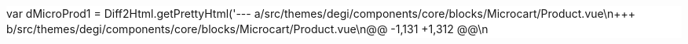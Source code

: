 var dMicroProd1 = Diff2Html.getPrettyHtml('--- a/src/themes/degi/components/core/blocks/Microcart/Product.vue\n+++ b/src/themes/degi/components/core/blocks/Microcart/Product.vue\n@@ -1,131 +1,312 @@\n <template>\n-  <li class=\"row flex-nowrap py10\">\n-    <div>\n+  <li class=\"row py10 bg-cl-white\" :class=\"{ \'relative\': editMode }\">\n+    <div class=\"mx10 w-100 py10 mb15 edit-mode flex between-xs middle-xs\" v-if=\"editMode\">\n+      Edit mode\n+      <button class=\"brdr-none bg-cl-transparent\" @click=\"closeEditMode\">\n+        <span class=\"cl-accent\">\n+          <i class=\"material-icons cl-accent mr5\">\n+            close\n+          </i>\n+        </span>\n+      </button>\n+    </div>\n+    <div class=\"blend\">\n       <div class=\"ml10 bg-cl-secondary\">\n         <product-image :image=\"image\" />\n       </div>\n     </div>\n-    <div class=\"col-xs flex pl35 py15 start-xs between-sm details\">\n-      <div>\n-        <router-link\n-          class=\"serif h4 name\"\n-          :to=\"localizedRoute({\n-            name: product.type_id + \'-product\',\n-            params: {\n-              parentSku: product.parentSku ? product.parentSku : product.sku,\n-              slug: product.slug,\n-              childSku: product.sku\n-            }\n-          })\"\n-          data-testid=\"productLink\"\n-          @click.native=\"$store.commit(\'ui/setMicrocart\', false)\"\n-        >\n-          {\{ product.name | htmlDecode }\}\n-        </router-link>\n-        <div class=\"h6 cl-bg-tertiary pt5 sku\" data-testid=\"productSku\">\n-          {\{ product.sku }\}\n-        </div>\n-        <div class=\"h6 cl-bg-tertiary pt5 options\" v-if=\"isOnline && product.totals && product.totals.options\">\n-          <div v-for=\"opt in product.totals.options\" :key=\"opt.label\">\n-            <span class=\"opn\">{\{ opt.label }\}: </span>\n-            <span class=\"opv\" v-html=\"opt.value\" />\n+    <div class=\"col-xs pt15 flex pl35 flex-wrap\">\n+      <div class=\"flex flex-nowrap details\">\n+        <div class=\"flex w-100 flex-wrap between-xs\">\n+          <div>\n+            <router-link\n+              class=\"serif h4 name\"\n+              :to=\"productLink\"\n+              data-testid=\"productLink\"\n+              @click.native=\"$store.commit(\'ui/setMicrocart\', false)\"\n+            >\n+              {\{ product.name | htmlDecode }\}\n+            </router-link>\n+            <div class=\"h6 cl-bg-tertiary pt5 sku\" data-testid=\"productSku\">\n+              {\{ product.sku }\}\n+            </div>\n+            <div class=\"h6 cl-bg-tertiary pt5 options\" v-if=\"isTotalsActive\">\n+              <div v-for=\"opt in product.totals.options\" :key=\"opt.label\">\n+                <span class=\"opn\">{\{ opt.label }\}: </span>\n+                <span class=\"opv\" v-html=\"opt.value\" />\n+              </div>\n+            </div>\n+            <div class=\"h6 cl-bg-tertiary pt5 options\" v-else-if=\"!editMode && product.options\">\n+              <div v-for=\"opt in product.options\" :key=\"opt.label\">\n+                <span class=\"opn\">{\{ opt.label }\}: </span>\n+                <span class=\"opv\" v-html=\"opt.value\" />\n+              </div>\n+            </div>\n+            <div class=\"h6 pt5 cl-error\" v-if=\"hasProductErrors\">\n+              {\{ product.errors | formatProductMessages }\}\n+            </div>\n+            <div class=\"h6 pt5 cl-success\" v-if=\"hasProductInfo && !hasProductErrors\">\n+              {\{ product.info | formatProductMessages }\}\n+            </div>\n           </div>\n+          <product-quantity\n+            class=\"h5 cl-accent lh25 qty\"\n+            v-if=\"product.type_id !== \'grouped\' && product.type_id !== \'bundle\'\"\n+            :value=\"productQty\"\n+            :max-quantity=\"maxQuantity\"\n+            :loading=\"isStockInfoLoading\"\n+            :is-simple-or-configurable=\"isSimpleOrConfigurable\"\n+            @input=\"updateProductQty\"\n+            @error=\"handleQuantityError\"\n+          />\n         </div>\n-        <div class=\"h6 cl-bg-tertiary pt5 options\" v-else-if=\"product.options\">\n-          <div v-for=\"opt in product.options\" :key=\"opt.label\">\n-            <span class=\"opn\">{\{ opt.label }\}: </span>\n-            <span class=\"opv\" v-html=\"opt.value\" />\n+        <div class=\"flex mr10 align-right start-xs between-sm prices\">\n+          <div class=\"prices\" v-if=\"!displayItemDiscounts || !isOnline\">\n+            <span class=\"h4 serif cl-error price-special\" v-if=\"product.special_price\">\n+              {\{ product.price_incl_tax * product.qty | price }\}\n+            </span>\n+            <span class=\"h6 serif price-original\" v-if=\"product.special_price\">\n+              {\{ product.original_price_incl_tax * product.qty | price }\}\n+            </span>\n+            <span class=\"h4 serif price-regular\" v-else data-testid=\"productPrice\">\n+              {\{ (product.original_price_incl_tax ? product.original_price_incl_tax : product.price_incl_tax) * product.qty | price }\}\n+            </span>\n+          </div>\n+          <div class=\"prices\" v-else-if=\"isOnline && product.totals\">\n+            <span class=\"h4 serif cl-error price-special\" v-if=\"product.totals.discount_amount\">\n+              {\{ product.totals.row_total - product.totals.discount_amount + product.totals.tax_amount | price }\}\n+            </span>\n+            <span class=\"h6 serif price-original\" v-if=\"product.totals.discount_amount\">\n+              {\{ product.totals.row_total_incl_tax | price }\}\n+            </span>\n+            <span class=\"h4 serif price-regular\" v-if=\"!product.totals.discount_amount\">\n+              {\{ product.totals.row_total_incl_tax | price }\}\n+            </span>\n+          </div>\n+          <div class=\"prices\" v-else>\n+